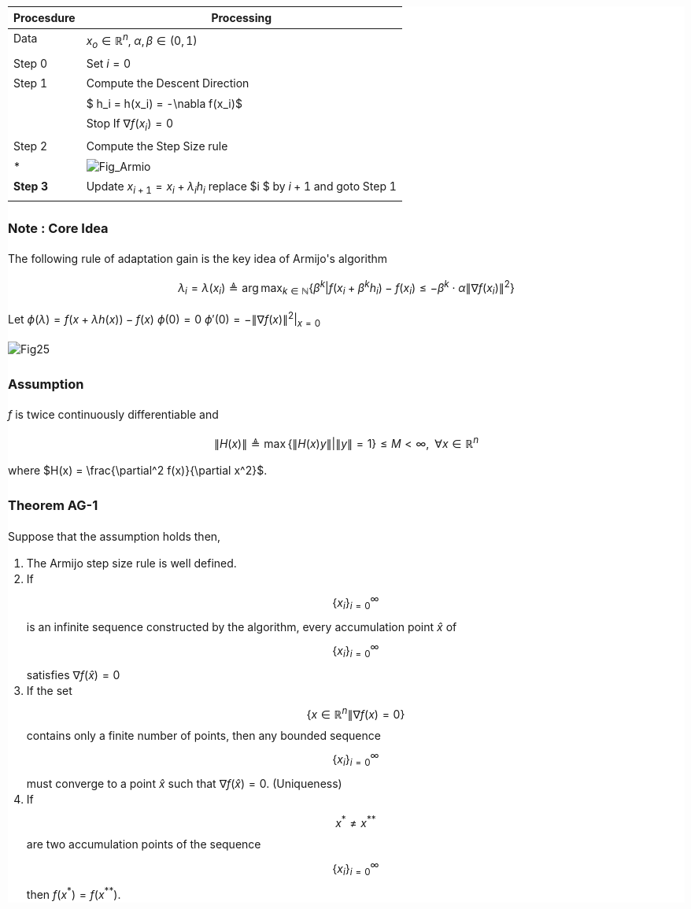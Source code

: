 | Procesdure | Processing|
|---|---|
| Data | $x_o \in \mathbb{R}^n$, $\alpha, \beta \in (0,1)$ |
| Step 0 | Set $i=0$ |
| Step 1 | Compute the Descent Direction |
|        | $ h_i = h(x_i) = -\nabla f(x_i)$ |
|        | Stop If $\nabla f(x_i) = 0$ |
| Step 2 | Compute the Step Size rule |
|      * | ![Fig_Armio](http://jnwhome.iptime.org/img/Nonlinear_Optimization/Armijo_01.svg)|
| **Step 3** | Update $x_{i+1} = x_i + \lambda_i h_i$ replace $i $ by $i+1$ and goto Step 1 |

### Note : Core Idea 

The following rule of adaptation gain is the key idea of Armijo's algorithm 

$$
\lambda_i = \lambda(x_i) \triangleq \arg \max_{k \in \mathbb{N}} \{ \beta^k | f(x_i + \beta^k h_i) - f(x_i) \leq - \beta^k \cdot \alpha \left\| \nabla f(x_i) \right\|^2 \}
$$

Let $\phi(\lambda) = f(x + \lambda h(x)) - f(x)$
$\phi(0) = 0$
$\phi'(0) = - \left\| \nabla f(x) \right\|^2 |_{x=0}$

![Fig25](http://jnwhome.iptime.org/img/Nonlinear_Optimization/01_25.png)

### Assumption

$f$ is twice continuously differentiable and

$$
\left\| H(x) \right\| \triangleq \max \{ \left\| H(x)y \right\| | \left\| y \right\| = 1 \} \leq M < \infty, \;\; \forall x \in \mathbb{R}^n
$$

where $H(x) = \frac{\partial^2 f(x)}{\partial x^2}$.

### Theorem AG-1

Suppose that the assumption holds then,
1. The Armijo step size rule is well defined.
2. If $$\{ x_i \}_{i=0}^{\infty}$$ is an infinite sequence constructed by the algorithm, every accumulation point $\hat{x}$ of  $$\{ x_i \}_{i=0}^{\infty}$$ satisfies $\nabla f(\hat{x}) = 0$
3. If the set $$\{ x \in \mathbb{R}^n \| \nabla f(x) = 0 \}$$ contains only a finite number of points, then any bounded sequence $$\{ x_i \}_{i=0}^{\infty}$$ must converge to a point $\hat{x}$ such that $\nabla f(\hat{x}) = 0$. (Uniqueness)
4. If $$x^* \neq x^{**}$$ are two accumulation points of the sequence $$\{ x_i \}_{i=0}^{\infty}$$ then $f(x^*) = f(x^{**})$.
